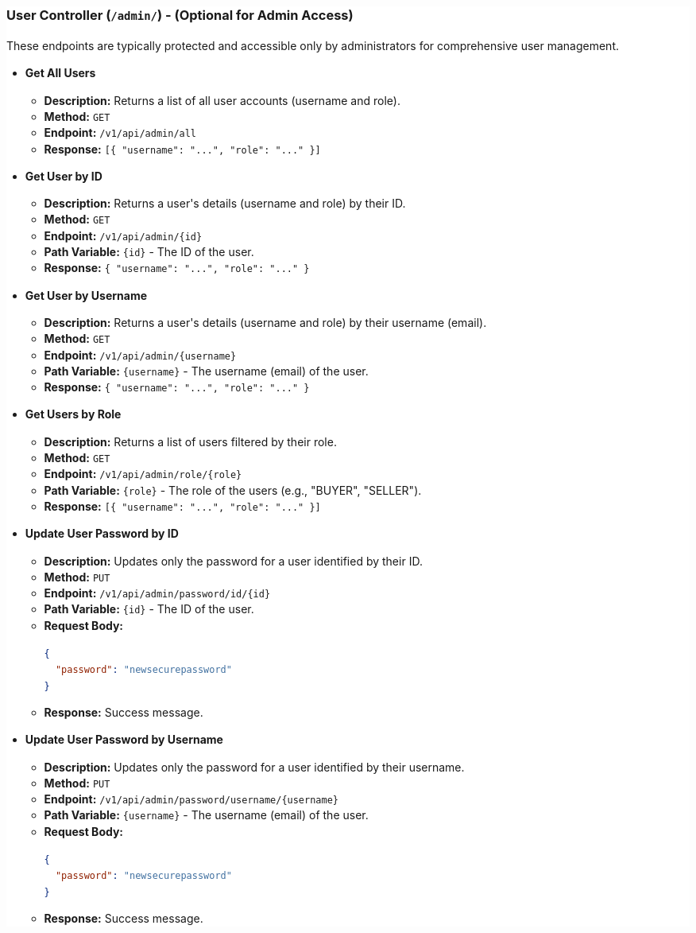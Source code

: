 ### User Controller (`/admin/`) - (Optional for Admin Access)

These endpoints are typically protected and accessible only by administrators for comprehensive user management.

* **Get All Users**
    * **Description:** Returns a list of all user accounts (username and role).
    * **Method:** `GET`
    * **Endpoint:** `/v1/api/admin/all`
    * **Response:** `[{ "username": "...", "role": "..." }]`

* **Get User by ID**
    * **Description:** Returns a user's details (username and role) by their ID.
    * **Method:** `GET`
    * **Endpoint:** `/v1/api/admin/{id}`
    * **Path Variable:** `{id}` - The ID of the user.
    * **Response:** `{ "username": "...", "role": "..." }`

* **Get User by Username**
    * **Description:** Returns a user's details (username and role) by their username (email).
    * **Method:** `GET`
    * **Endpoint:** `/v1/api/admin/{username}`
    * **Path Variable:** `{username}` - The username (email) of the user.
    * **Response:** `{ "username": "...", "role": "..." }`

* **Get Users by Role**
    * **Description:** Returns a list of users filtered by their role.
    * **Method:** `GET`
    * **Endpoint:** `/v1/api/admin/role/{role}`
    * **Path Variable:** `{role}` - The role of the users (e.g., "BUYER", "SELLER").
    * **Response:** `[{ "username": "...", "role": "..." }]`

* **Update User Password by ID**
    * **Description:** Updates only the password for a user identified by their ID.
    * **Method:** `PUT`
    * **Endpoint:** `/v1/api/admin/password/id/{id}`
    * **Path Variable:** `{id}` - The ID of the user.
    * **Request Body:**
        ```json
        {
          "password": "newsecurepassword"
        }
        ```
    * **Response:** Success message.

* **Update User Password by Username**
    * **Description:** Updates only the password for a user identified by their username.
    * **Method:** `PUT`
    * **Endpoint:** `/v1/api/admin/password/username/{username}`
    * **Path Variable:** `{username}` - The username (email) of the user.
    * **Request Body:**
        ```json
        {
          "password": "newsecurepassword"
        }
        ```
    * **Response:** Success message.
